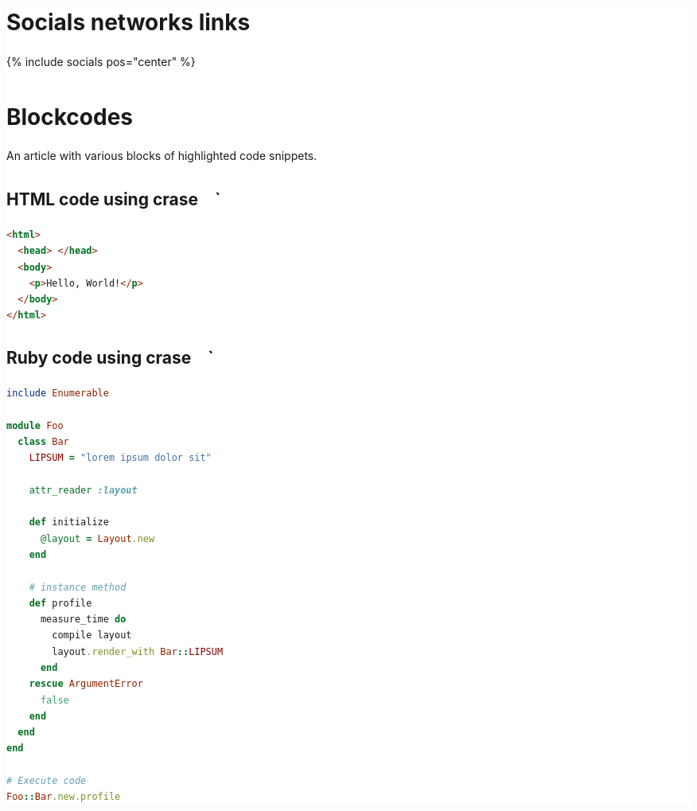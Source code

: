 # Socials networks links

{% include socials pos="center" %}

# Blockcodes

An article with various blocks of highlighted code snippets.

## HTML code using crase ` ` `

```html
<html>
  <head> </head>
  <body>
    <p>Hello, World!</p>
  </body>
</html>
```

## Ruby code using crase ` ` `

```ruby
include Enumerable

module Foo
  class Bar
    LIPSUM = "lorem ipsum dolor sit"

    attr_reader :layout

    def initialize
      @layout = Layout.new
    end

    # instance method
    def profile
      measure_time do
        compile layout
        layout.render_with Bar::LIPSUM
      end
    rescue ArgumentError
      false
    end
  end
end

# Execute code
Foo::Bar.new.profile
```
